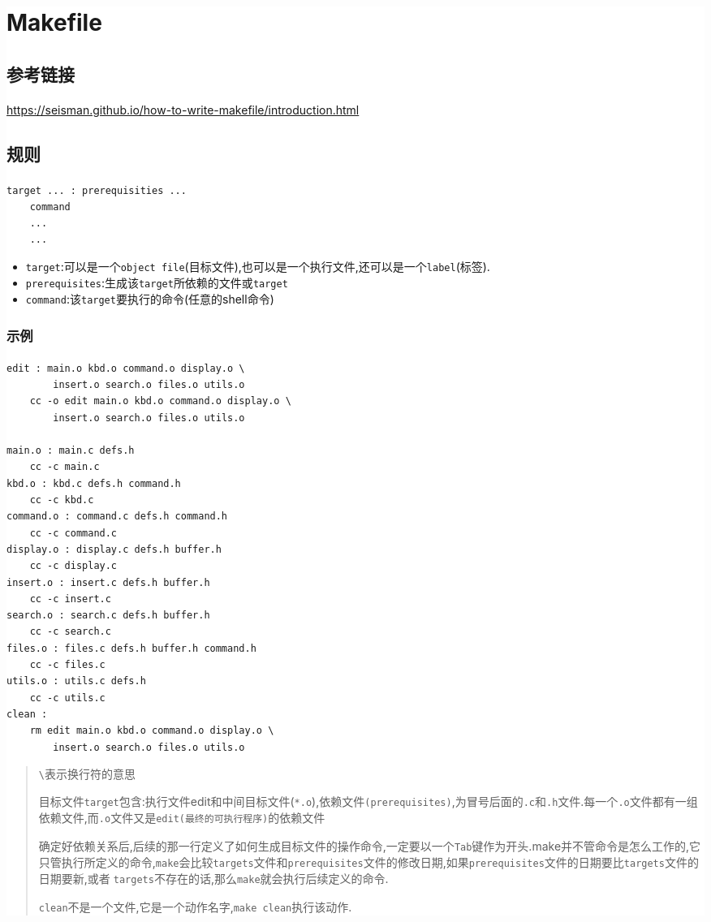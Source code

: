 # Makefile

## 参考链接

https://seisman.github.io/how-to-write-makefile/introduction.html

## 规则

```
target ... : prerequisities ...
	command
	...
	...
```

*   `target`:可以是一个`object file`(目标文件),也可以是一个执行文件,还可以是一个`label`(标签).
*   `prerequisites`:生成该`target`所依赖的文件或`target`
*   `command`:该`target`要执行的命令(任意的shell命令)

### 示例

```
edit : main.o kbd.o command.o display.o \
        insert.o search.o files.o utils.o
    cc -o edit main.o kbd.o command.o display.o \
        insert.o search.o files.o utils.o

main.o : main.c defs.h
    cc -c main.c
kbd.o : kbd.c defs.h command.h
    cc -c kbd.c
command.o : command.c defs.h command.h
    cc -c command.c
display.o : display.c defs.h buffer.h
    cc -c display.c
insert.o : insert.c defs.h buffer.h
    cc -c insert.c
search.o : search.c defs.h buffer.h
    cc -c search.c
files.o : files.c defs.h buffer.h command.h
    cc -c files.c
utils.o : utils.c defs.h
    cc -c utils.c
clean :
    rm edit main.o kbd.o command.o display.o \
        insert.o search.o files.o utils.o
```

>   `\`表示换行符的意思
>
>   ​	目标文件`target`包含:执行文件edit和中间目标文件(`*.o`),依赖文件`(prerequisites)`,为冒号后面的`.c`和`.h`文件.每一个`.o`文件都有一组依赖文件,而`.o`文件又是`edit(最终的可执行程序)`的依赖文件
>
>   ​	确定好依赖关系后,后续的那一行定义了如何生成目标文件的操作命令,一定要以一个`Tab`键作为开头.make并不管命令是怎么工作的,它只管执行所定义的命令,`make`会比较`targets`文件和`prerequisites`文件的修改日期,如果`prerequisites`文件的日期要比`targets`文件的日期要新,或者	`targets`不存在的话,那么`make`就会执行后续定义的命令.
>
>   ​	`clean`不是一个文件,它是一个动作名字,`make clean`执行该动作.
